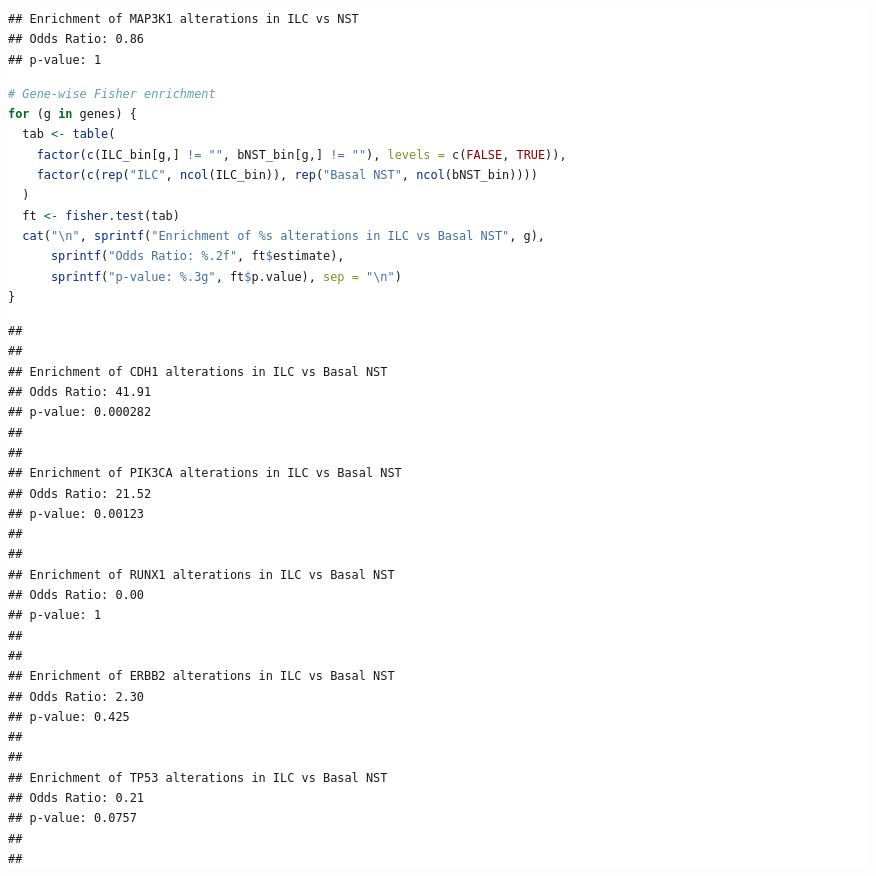     ## Enrichment of MAP3K1 alterations in ILC vs NST
    ## Odds Ratio: 0.86
    ## p-value: 1

``` r
# Gene-wise Fisher enrichment
for (g in genes) {
  tab <- table(
    factor(c(ILC_bin[g,] != "", bNST_bin[g,] != ""), levels = c(FALSE, TRUE)),
    factor(c(rep("ILC", ncol(ILC_bin)), rep("Basal NST", ncol(bNST_bin))))
  )
  ft <- fisher.test(tab)
  cat("\n", sprintf("Enrichment of %s alterations in ILC vs Basal NST", g),
      sprintf("Odds Ratio: %.2f", ft$estimate),
      sprintf("p-value: %.3g", ft$p.value), sep = "\n")
}
```

    ## 
    ## 
    ## Enrichment of CDH1 alterations in ILC vs Basal NST
    ## Odds Ratio: 41.91
    ## p-value: 0.000282
    ## 
    ## 
    ## Enrichment of PIK3CA alterations in ILC vs Basal NST
    ## Odds Ratio: 21.52
    ## p-value: 0.00123
    ## 
    ## 
    ## Enrichment of RUNX1 alterations in ILC vs Basal NST
    ## Odds Ratio: 0.00
    ## p-value: 1
    ## 
    ## 
    ## Enrichment of ERBB2 alterations in ILC vs Basal NST
    ## Odds Ratio: 2.30
    ## p-value: 0.425
    ## 
    ## 
    ## Enrichment of TP53 alterations in ILC vs Basal NST
    ## Odds Ratio: 0.21
    ## p-value: 0.0757
    ## 
    ## 